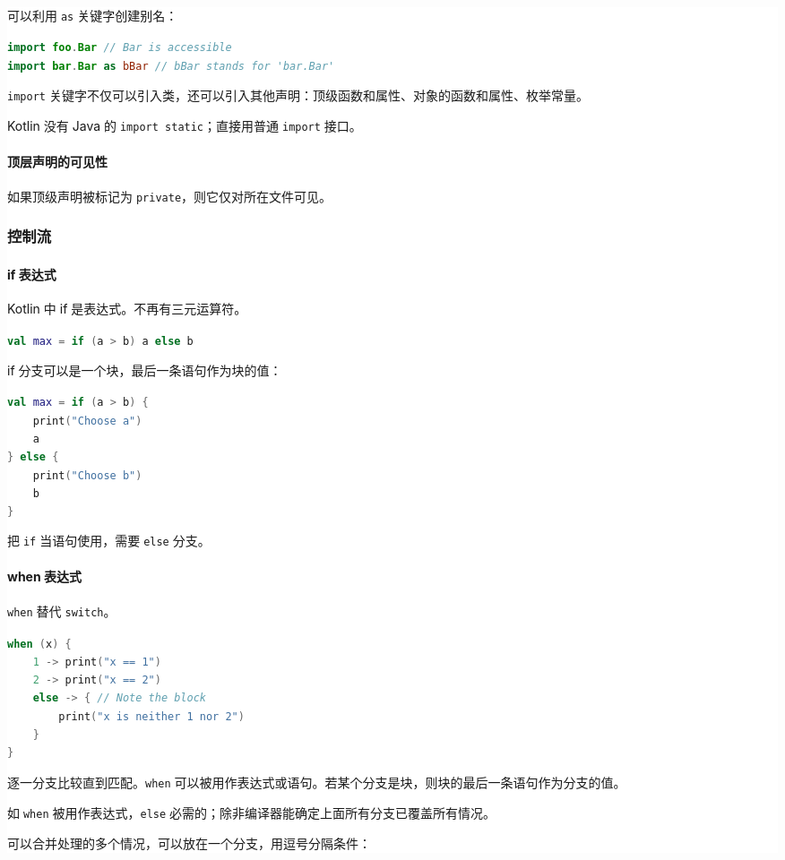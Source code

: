 可以利用 `as` 关键字创建别名：

```kotlin
import foo.Bar // Bar is accessible
import bar.Bar as bBar // bBar stands for 'bar.Bar'
```

`import` 关键字不仅可以引入类，还可以引入其他声明：顶级函数和属性、对象的函数和属性、枚举常量。

Kotlin 没有 Java 的 `import static`；直接用普通 `import` 接口。

#### 顶层声明的可见性

如果顶级声明被标记为 `private`，则它仅对所在文件可见。

### 控制流

#### if 表达式

Kotlin 中 if 是表达式。不再有三元运算符。

```kotlin
val max = if (a > b) a else b
```

if 分支可以是一个块，最后一条语句作为块的值：

```kotlin
val max = if (a > b) {
	print("Choose a")
	a
} else {
	print("Choose b")
	b
}
```

把 `if` 当语句使用，需要 `else` 分支。

#### when 表达式

`when` 替代 `switch`。

```kotlin
when (x) {
    1 -> print("x == 1")
    2 -> print("x == 2")
    else -> { // Note the block
	    print("x is neither 1 nor 2")
	}
}
```

逐一分支比较直到匹配。`when` 可以被用作表达式或语句。若某个分支是块，则块的最后一条语句作为分支的值。

如 `when` 被用作表达式，`else` 必需的；除非编译器能确定上面所有分支已覆盖所有情况。

可以合并处理的多个情况，可以放在一个分支，用逗号分隔条件：
